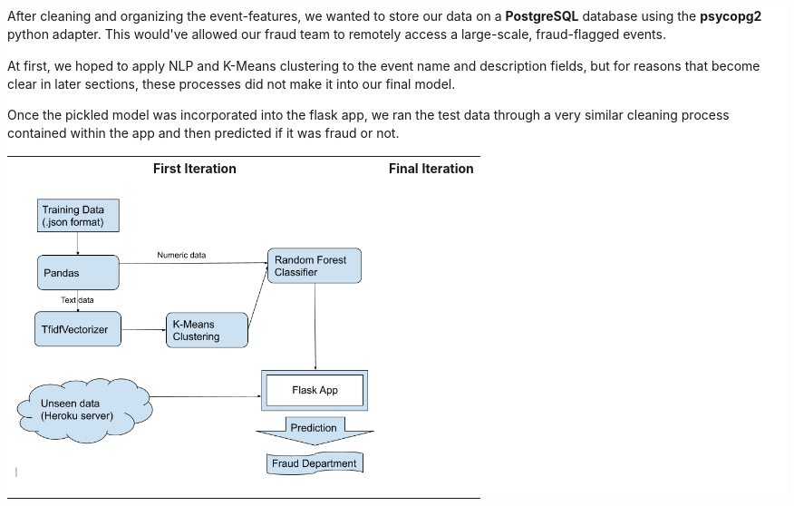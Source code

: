 After cleaning and organizing the event-features, we wanted to store our data on a **PostgreSQL** database using the **psycopg2** python adapter. This would've allowed our fraud team to remotely access a large-scale, fraud-flagged events.

At first, we hoped to apply NLP and K-Means clustering to the event name and description fields, but for reasons that become clear in later sections, these processes did not make it into our final model.

Once the pickled model was incorporated into the flask app, we ran the test data through a very similar cleaning process contained within the app and then predicted if it was fraud or not.

<table>
<tr><th>First Iteration</th><th>Final Iteration</th></tr>
<tr><td>
<p align="left">
       <img src="images/pipeline.png" width="400" />

</td><td>

<p align="right">